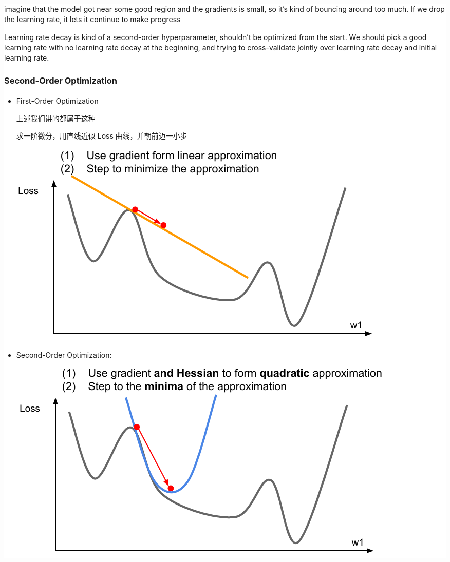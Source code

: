 imagine that the model got near some good region and the gradients is small, so it’s kind of bouncing around too much. If we drop the learning rate, it lets it continue to make progress

Learning rate decay is kind of a second-order hyperparameter, shouldn’t be optimized from the start. We should pick a good learning rate with no learning rate decay at the beginning, and trying to cross-validate jointly over learning rate decay and initial learning rate.

### Second-Order Optimization

- First-Order Optimization
    
    上述我们讲的都属于这种
    
    求一阶微分，用直线近似 Loss 曲线，并朝前迈一小步
    
    ![Untitled](CS231n/Untitled%2091.png)
    
- Second-Order Optimization:
    
    ![Untitled](CS231n/Untitled%2092.png)
    